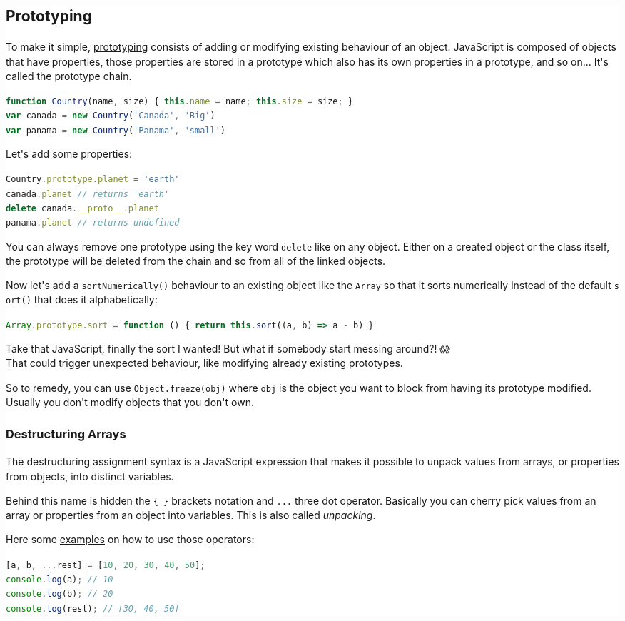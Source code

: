  
## Prototyping

To make it simple, [prototyping](https://attacomsian.com/blog/objects-prototypes-classes-javascript) consists of adding or modifying existing behaviour of an object.
JavaScript is composed of objects that have properties, those properties are stored in a prototype which also has its own properties in a prototype, and so on...
It's called the [prototype chain](https://developer.mozilla.org/en-US/docs/Web/JavaScript/Inheritance_and_the_prototype_chain).

```js
function Country(name, size) { this.name = name; this.size = size; }
var canada = new Country('Canada', 'Big')
var panama = new Country('Panama', 'small')
```

Let's add some properties:
```js
Country.prototype.planet = 'earth'
canada.planet // returns 'earth'
delete canada.__proto__.planet
panama.planet // returns undefined
```
You can always remove one prototype using the key word `delete` like on any object.
Either on a created object or the class itself, the prototype will be deleted from the chain and so from all of the linked objects. 

Now let's add a `sortNumerically()` behaviour to an existing object like the `Array` so that it sorts numerically instead of the default `sort()` that does it alphabetically:
```js
Array.prototype.sort = function () { return this.sort((a, b) => a - b) } 
``` 

Take that JavaScript, finally the sort I wanted! But what if somebody start messing around?! 😱 <br>
That could trigger unexpected behaviour, like modifying already existing prototypes.

So to remedy, you can use `Object.freeze(obj)` where `obj` is the object you want to block from having its prototype modified.
Usually you don't modify objects that you don't own.

### Destructuring Arrays

The destructuring assignment syntax is a JavaScript expression that makes it possible to unpack values from arrays, or properties from objects, into distinct variables.

Behind this name is hidden the `{ }` brackets notation and `...` three dot operator. 
Basically you can cherry pick values from an array or properties from an object into variables. This is also called _unpacking_. 

Here some [examples](https://developer.mozilla.org/en-US/docs/Web/JavaScript/Reference/Operators/Destructuring_assignment) on how to use those operators:

```js
[a, b, ...rest] = [10, 20, 30, 40, 50];
console.log(a); // 10
console.log(b); // 20
console.log(rest); // [30, 40, 50]
```
